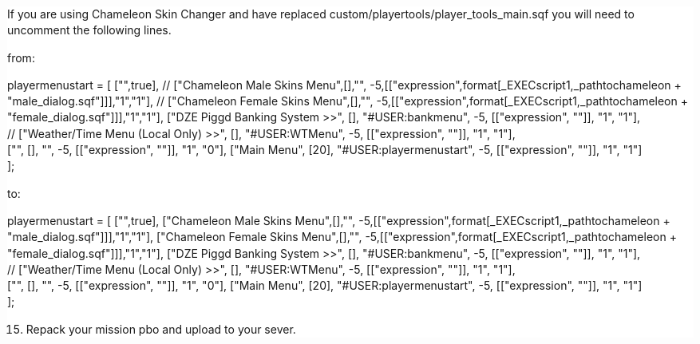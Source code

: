 If you are using Chameleon Skin Changer and have replaced custom/playertools/player_tools_main.sqf you will need to uncomment the following lines.

 

from:

playermenustart = [
    ["",true],
//    ["Chameleon Male Skins Menu",[],"", -5,[["expression",format[_EXECscript1,_pathtochameleon + "male_dialog.sqf"]]],"1","1"],
//    ["Chameleon Female Skins Menu",[],"", -5,[["expression",format[_EXECscript1,_pathtochameleon + "female_dialog.sqf"]]],"1","1"],
    ["DZE Piggd Banking System >>", [], "#USER:bankmenu", -5, [["expression", ""]], "1", "1"],            
//    ["Weather/Time Menu (Local Only) >>", [], "#USER:WTMenu", -5, [["expression", ""]], "1", "1"],            
    ["", [], "", -5, [["expression", ""]], "1", "0"],
    ["Main Menu", [20], "#USER:playermenustart", -5, [["expression", ""]], "1", "1"]        
];

to:

playermenustart = [
    ["",true],
    ["Chameleon Male Skins Menu",[],"", -5,[["expression",format[_EXECscript1,_pathtochameleon + "male_dialog.sqf"]]],"1","1"],
    ["Chameleon Female Skins Menu",[],"", -5,[["expression",format[_EXECscript1,_pathtochameleon + "female_dialog.sqf"]]],"1","1"],
    ["DZE Piggd Banking System >>", [], "#USER:bankmenu", -5, [["expression", ""]], "1", "1"],            
//    ["Weather/Time Menu (Local Only) >>", [], "#USER:WTMenu", -5, [["expression", ""]], "1", "1"],            
    ["", [], "", -5, [["expression", ""]], "1", "0"],
    ["Main Menu", [20], "#USER:playermenustart", -5, [["expression", ""]], "1", "1"]        
];

15.  Repack your mission pbo and upload to your sever.
